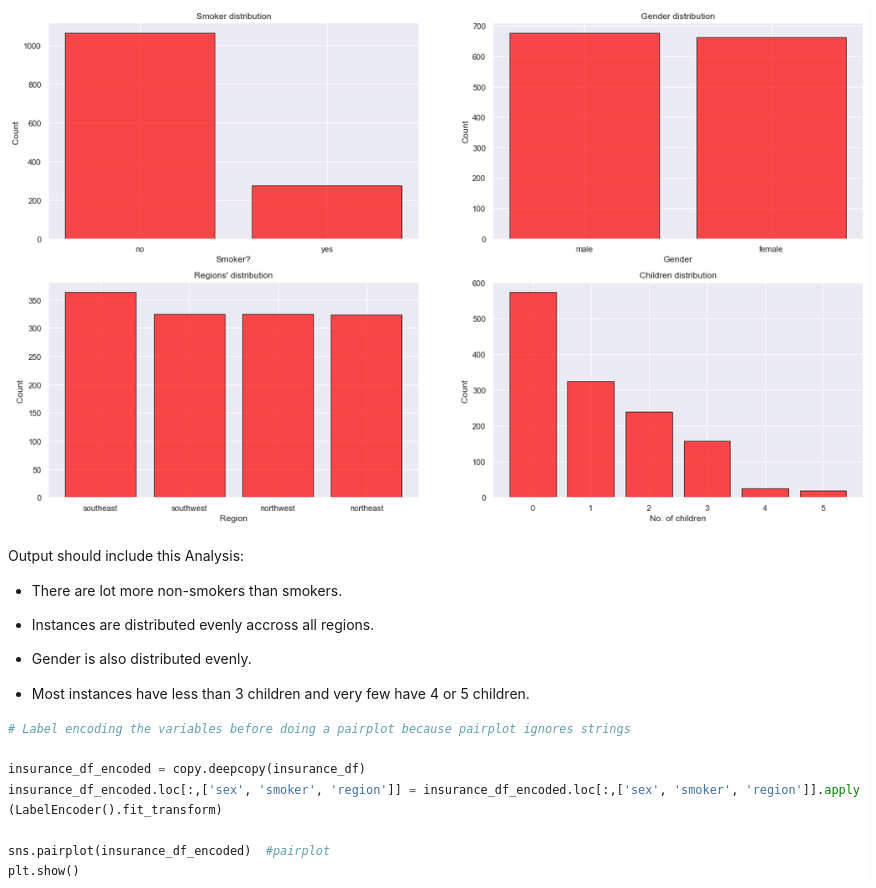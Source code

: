 ![png](plots/output_19_0.png)


Output should include this Analysis:

- There are lot more non-smokers than smokers.

- Instances are distributed evenly accross all regions.

- Gender is also distributed evenly.

- Most instances have less than 3 children and very few have 4 or 5 children.


```python
# Label encoding the variables before doing a pairplot because pairplot ignores strings

insurance_df_encoded = copy.deepcopy(insurance_df)
insurance_df_encoded.loc[:,['sex', 'smoker', 'region']] = insurance_df_encoded.loc[:,['sex', 'smoker', 'region']].apply(LabelEncoder().fit_transform) 

sns.pairplot(insurance_df_encoded)  #pairplot
plt.show()
```